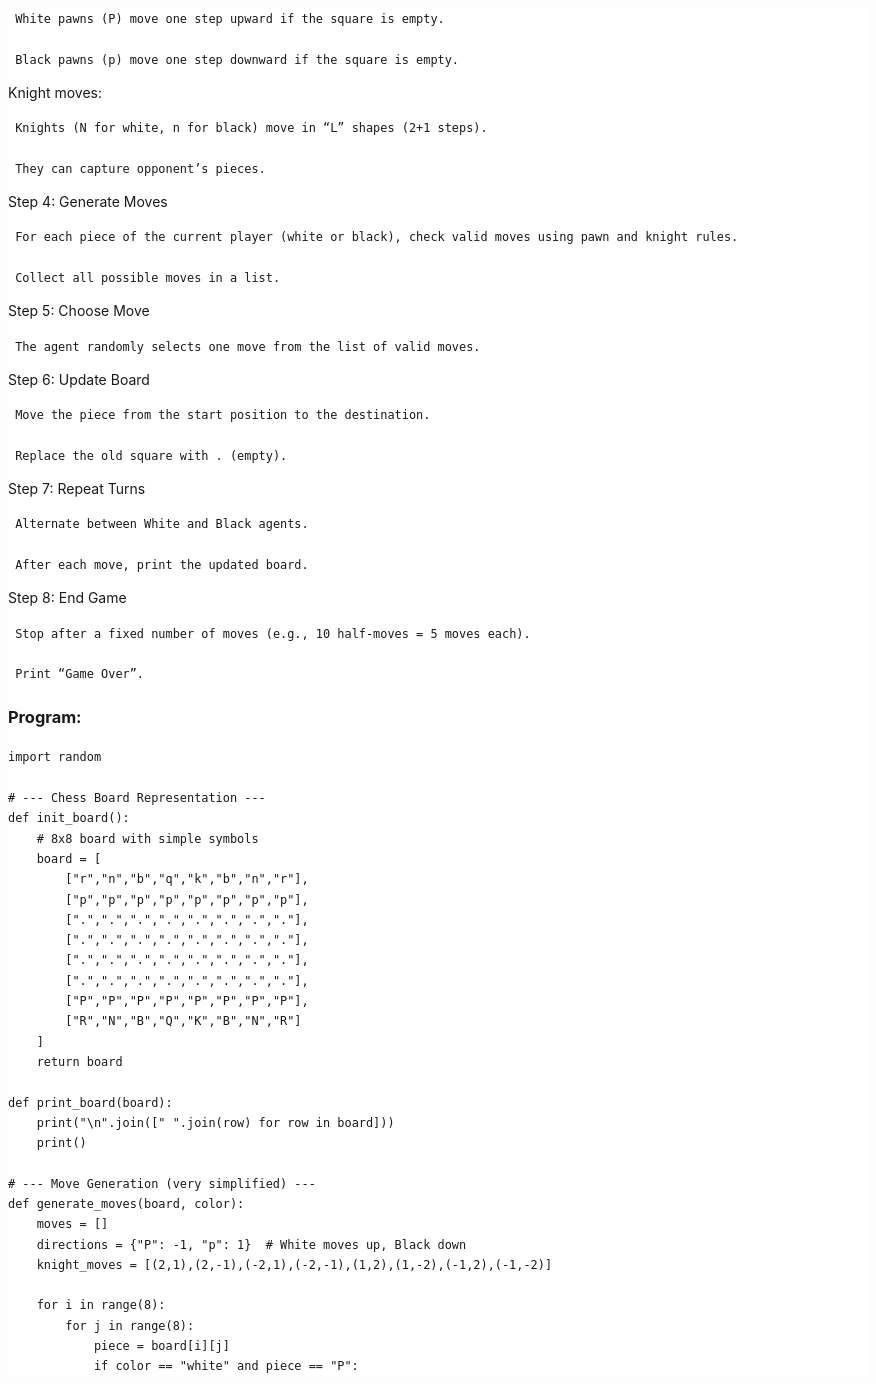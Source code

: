     White pawns (P) move one step upward if the square is empty.
     
     Black pawns (p) move one step downward if the square is empty.

Knight moves:

     Knights (N for white, n for black) move in “L” shapes (2+1 steps).
     
     They can capture opponent’s pieces.

Step 4: Generate Moves

     For each piece of the current player (white or black), check valid moves using pawn and knight rules.
     
     Collect all possible moves in a list.

Step 5: Choose Move

     The agent randomly selects one move from the list of valid moves.

Step 6: Update Board

     Move the piece from the start position to the destination.
     
     Replace the old square with . (empty).

Step 7: Repeat Turns

     Alternate between White and Black agents.
     
     After each move, print the updated board.

Step 8: End Game

     Stop after a fixed number of moves (e.g., 10 half-moves = 5 moves each).
     
     Print “Game Over”.
### Program:
```
import random

# --- Chess Board Representation ---
def init_board():
    # 8x8 board with simple symbols
    board = [
        ["r","n","b","q","k","b","n","r"],
        ["p","p","p","p","p","p","p","p"],
        [".",".",".",".",".",".",".","."],
        [".",".",".",".",".",".",".","."],
        [".",".",".",".",".",".",".","."],
        [".",".",".",".",".",".",".","."],
        ["P","P","P","P","P","P","P","P"],
        ["R","N","B","Q","K","B","N","R"]
    ]
    return board

def print_board(board):
    print("\n".join([" ".join(row) for row in board]))
    print()

# --- Move Generation (very simplified) ---
def generate_moves(board, color):
    moves = []
    directions = {"P": -1, "p": 1}  # White moves up, Black down
    knight_moves = [(2,1),(2,-1),(-2,1),(-2,-1),(1,2),(1,-2),(-1,2),(-1,-2)]
    
    for i in range(8):
        for j in range(8):
            piece = board[i][j]
            if color == "white" and piece == "P":
```